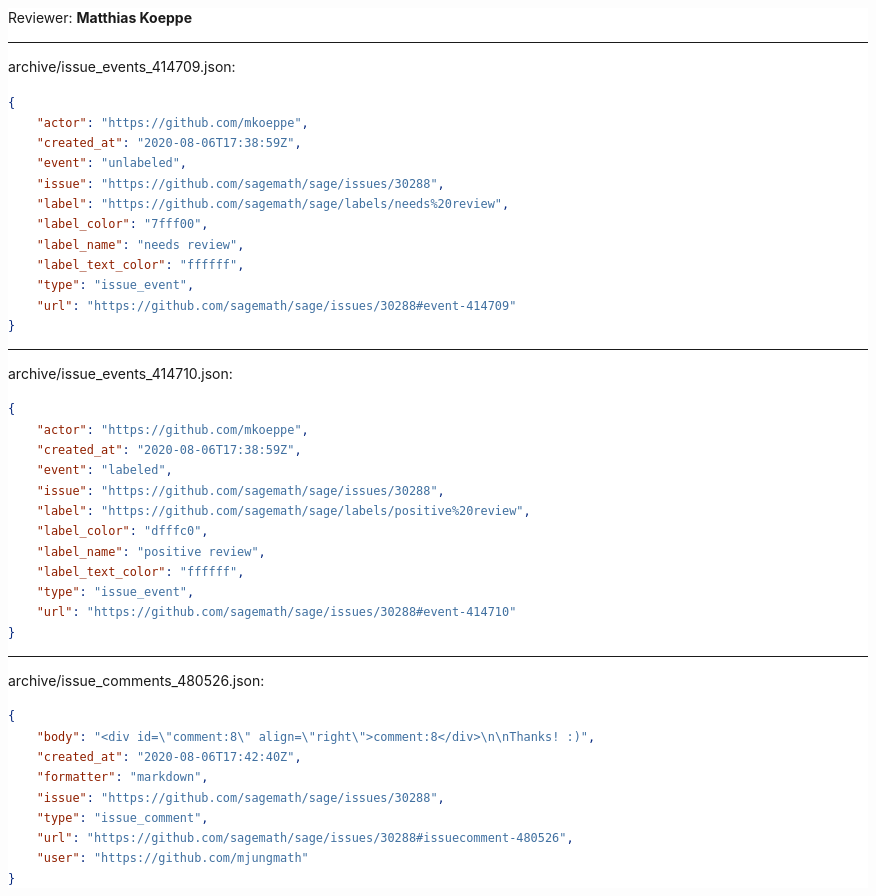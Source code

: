 Reviewer: **Matthias Koeppe**



---

archive/issue_events_414709.json:
```json
{
    "actor": "https://github.com/mkoeppe",
    "created_at": "2020-08-06T17:38:59Z",
    "event": "unlabeled",
    "issue": "https://github.com/sagemath/sage/issues/30288",
    "label": "https://github.com/sagemath/sage/labels/needs%20review",
    "label_color": "7fff00",
    "label_name": "needs review",
    "label_text_color": "ffffff",
    "type": "issue_event",
    "url": "https://github.com/sagemath/sage/issues/30288#event-414709"
}
```



---

archive/issue_events_414710.json:
```json
{
    "actor": "https://github.com/mkoeppe",
    "created_at": "2020-08-06T17:38:59Z",
    "event": "labeled",
    "issue": "https://github.com/sagemath/sage/issues/30288",
    "label": "https://github.com/sagemath/sage/labels/positive%20review",
    "label_color": "dfffc0",
    "label_name": "positive review",
    "label_text_color": "ffffff",
    "type": "issue_event",
    "url": "https://github.com/sagemath/sage/issues/30288#event-414710"
}
```



---

archive/issue_comments_480526.json:
```json
{
    "body": "<div id=\"comment:8\" align=\"right\">comment:8</div>\n\nThanks! :)",
    "created_at": "2020-08-06T17:42:40Z",
    "formatter": "markdown",
    "issue": "https://github.com/sagemath/sage/issues/30288",
    "type": "issue_comment",
    "url": "https://github.com/sagemath/sage/issues/30288#issuecomment-480526",
    "user": "https://github.com/mjungmath"
}
```
